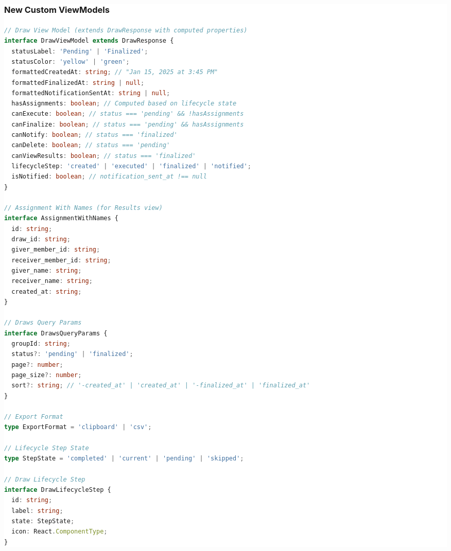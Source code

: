 ### New Custom ViewModels

```typescript
// Draw View Model (extends DrawResponse with computed properties)
interface DrawViewModel extends DrawResponse {
  statusLabel: 'Pending' | 'Finalized';
  statusColor: 'yellow' | 'green';
  formattedCreatedAt: string; // "Jan 15, 2025 at 3:45 PM"
  formattedFinalizedAt: string | null;
  formattedNotificationSentAt: string | null;
  hasAssignments: boolean; // Computed based on lifecycle state
  canExecute: boolean; // status === 'pending' && !hasAssignments
  canFinalize: boolean; // status === 'pending' && hasAssignments
  canNotify: boolean; // status === 'finalized'
  canDelete: boolean; // status === 'pending'
  canViewResults: boolean; // status === 'finalized'
  lifecycleStep: 'created' | 'executed' | 'finalized' | 'notified';
  isNotified: boolean; // notification_sent_at !== null
}

// Assignment With Names (for Results view)
interface AssignmentWithNames {
  id: string;
  draw_id: string;
  giver_member_id: string;
  receiver_member_id: string;
  giver_name: string;
  receiver_name: string;
  created_at: string;
}

// Draws Query Params
interface DrawsQueryParams {
  groupId: string;
  status?: 'pending' | 'finalized';
  page?: number;
  page_size?: number;
  sort?: string; // '-created_at' | 'created_at' | '-finalized_at' | 'finalized_at'
}

// Export Format
type ExportFormat = 'clipboard' | 'csv';

// Lifecycle Step State
type StepState = 'completed' | 'current' | 'pending' | 'skipped';

// Draw Lifecycle Step
interface DrawLifecycleStep {
  id: string;
  label: string;
  state: StepState;
  icon: React.ComponentType;
}
```
